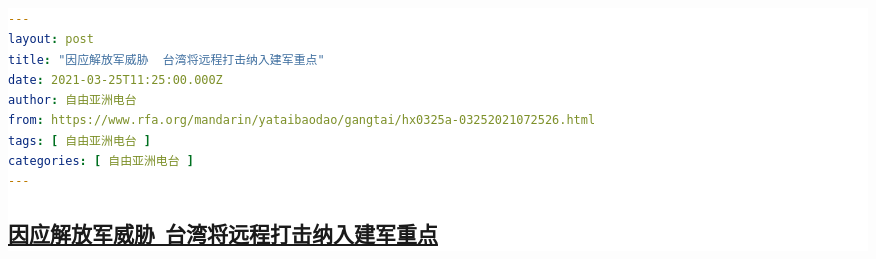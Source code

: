 ```yaml
---
layout: post
title: "因应解放军威胁  台湾将远程打击纳入建军重点"
date: 2021-03-25T11:25:00.000Z
author: 自由亚洲电台
from: https://www.rfa.org/mandarin/yataibaodao/gangtai/hx0325a-03252021072526.html
tags: [ 自由亚洲电台 ]
categories: [ 自由亚洲电台 ]
---
```


[因应解放军威胁  台湾将远程打击纳入建军重点](https://www.rfa.org/mandarin/yataibaodao/gangtai/hx0325a-03252021072526.html)
------

<div>